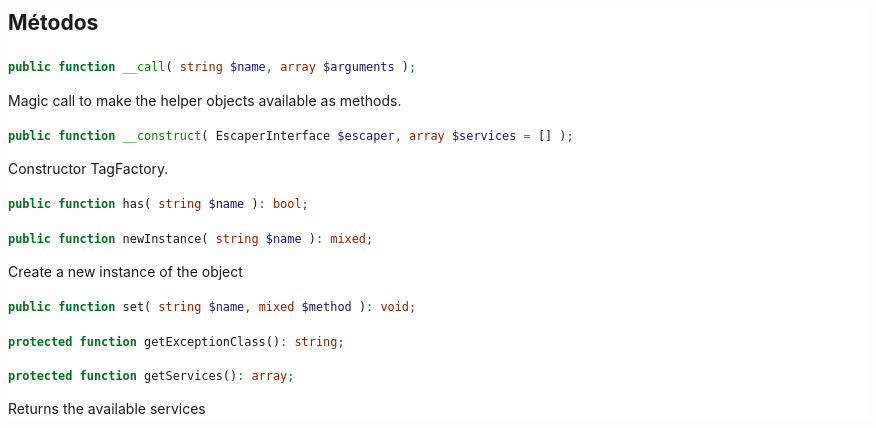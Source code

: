 ## Métodos

```php
public function __call( string $name, array $arguments );
```
Magic call to make the helper objects available as methods.


```php
public function __construct( EscaperInterface $escaper, array $services = [] );
```
Constructor TagFactory.


```php
public function has( string $name ): bool;
```

```php
public function newInstance( string $name ): mixed;
```
Create a new instance of the object


```php
public function set( string $name, mixed $method ): void;
```

```php
protected function getExceptionClass(): string;
```

```php
protected function getServices(): array;
```
Returns the available services


